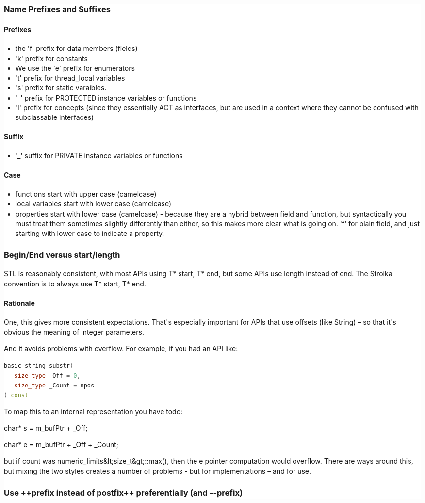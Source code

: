 ### Name Prefixes and Suffixes

#### Prefixes

- the &#39;f&#39; prefix for data members (fields)
- &#39;k&#39; prefix for constants
- We use the &#39;e&#39; prefix for enumerators
- &#39;t&#39; prefix for thread_local variables
- &#39;s&#39; prefix for static varaibles.
- &#39;\_&#39; prefix for PROTECTED instance variables or functions
- 'I' prefix for concepts (since they essentially ACT as interfaces, but are used in a context where they cannot be confused with subclassable interfaces)

#### Suffix

- &#39;\_&#39; suffix for PRIVATE instance variables or functions

#### Case

- functions start with upper case (camelcase)
- local variables start with lower case (camelcase)
- properties start with lower case (camelcase) - because they are a hybrid between field and function, but syntactically you must treat them sometimes slightly differently than either, so this makes more clear what is going on. 'f' for plain field, and just starting with lower case to indicate a property.

### Begin/End versus start/length

STL is reasonably consistent, with most APIs using T\* start, T\* end, but some APIs use length instead of end. The Stroika convention is to always use T\* start, T\* end.

#### Rationale

One, this gives more consistent expectations. That&#39;s especially important for APIs that use offsets (like String) – so that it&#39;s obvious the meaning of integer parameters.

And it avoids problems with overflow. For example, if you had an API like:

```c++
basic_string substr(
   size_type _Off = 0,
   size_type _Count = npos
) const
```

To map this to an internal representation you have todo:

char\* s = m_bufPtr + \_Off;

char\* e = m_bufPtr + \_Off + \_Count;

but if count was numeric_limits\&lt;size_t\&gt;::max(), then the e pointer computation would overflow. There are ways around this, but mixing the two styles creates a number of problems - but for implementations – and for use.

### Use ++prefix instead of postfix++ preferentially (and --prefix)
